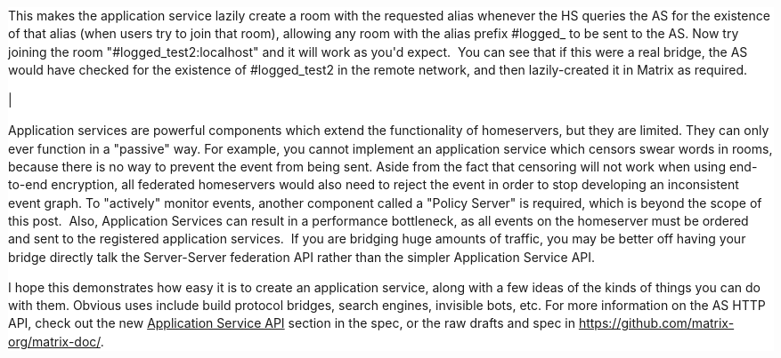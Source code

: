This makes the application service lazily create a room with the requested alias whenever the HS queries the AS for the existence of that alias (when users try to join that room), allowing any room with the alias prefix #logged_ to be sent to the AS. Now try joining the room "#logged_test2:localhost" and it will work as you'd expect.  You can see that if this were a real bridge, the AS would have checked for the existence of #logged_test2 in the remote network, and then lazily-created it in Matrix as required.

|

Application services are powerful components which extend the functionality of homeservers, but they are limited. They can only ever function in a "passive" way. For example, you cannot implement an application service which censors swear words in rooms, because there is no way to prevent the event from being sent. Aside from the fact that censoring will not work when using end-to-end encryption, all federated homeservers would also need to reject the event in order to stop developing an inconsistent event graph. To "actively" monitor events, another component called a "Policy Server" is required, which is beyond the scope of this post.  Also, Application Services can result in a performance bottleneck, as all events on the homeserver must be ordered and sent to the registered application services.  If you are bridging huge amounts of traffic, you may be better off having your bridge directly talk the Server-Server federation API rather than the simpler Application Service API.

I hope this demonstrates how easy it is to create an application service, along with a few ideas of the kinds of things you can do with them. Obvious uses include build protocol bridges, search engines, invisible bots, etc. For more information on the AS HTTP API, check out the new <a href="http://matrix.org/docs/spec/#application-service-api">Application Service API</a> section in the spec, or the raw drafts and spec in <a href="https://github.com/matrix-org/matrix-doc/" target="_blank">https://github.com/matrix-org/matrix-doc/</a>.
